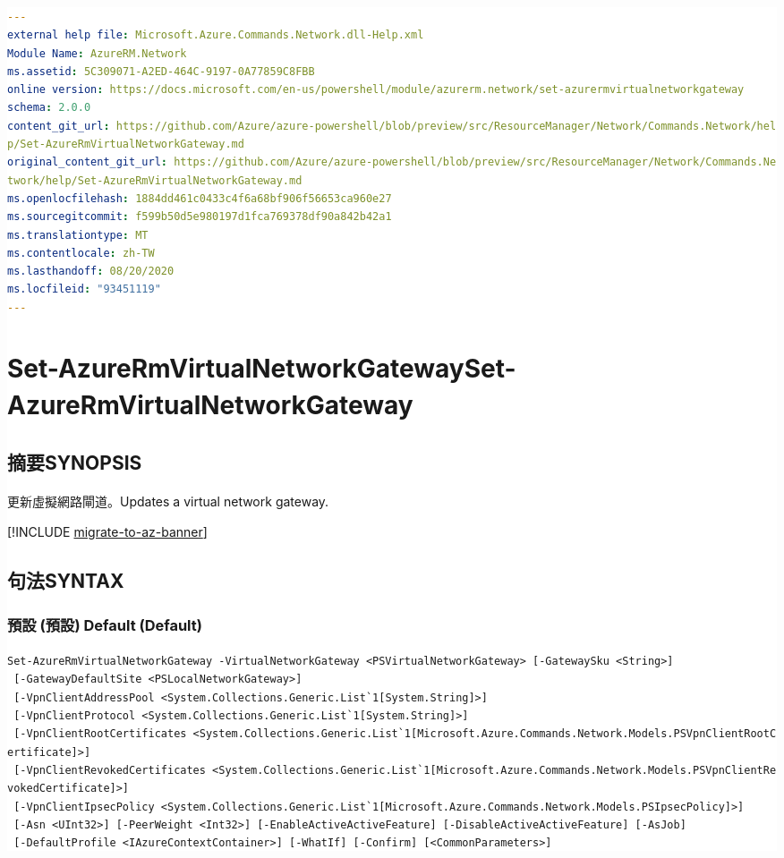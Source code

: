 ```yaml
---
external help file: Microsoft.Azure.Commands.Network.dll-Help.xml
Module Name: AzureRM.Network
ms.assetid: 5C309071-A2ED-464C-9197-0A77859C8FBB
online version: https://docs.microsoft.com/en-us/powershell/module/azurerm.network/set-azurermvirtualnetworkgateway
schema: 2.0.0
content_git_url: https://github.com/Azure/azure-powershell/blob/preview/src/ResourceManager/Network/Commands.Network/help/Set-AzureRmVirtualNetworkGateway.md
original_content_git_url: https://github.com/Azure/azure-powershell/blob/preview/src/ResourceManager/Network/Commands.Network/help/Set-AzureRmVirtualNetworkGateway.md
ms.openlocfilehash: 1884dd461c0433c4f6a68bf906f56653ca960e27
ms.sourcegitcommit: f599b50d5e980197d1fca769378df90a842b42a1
ms.translationtype: MT
ms.contentlocale: zh-TW
ms.lasthandoff: 08/20/2020
ms.locfileid: "93451119"
---
```

# <span data-ttu-id="3dfc5-101">Set-AzureRmVirtualNetworkGateway</span><span class="sxs-lookup"><span data-stu-id="3dfc5-101">Set-AzureRmVirtualNetworkGateway</span></span>

## <span data-ttu-id="3dfc5-102">摘要</span><span class="sxs-lookup"><span data-stu-id="3dfc5-102">SYNOPSIS</span></span>
<span data-ttu-id="3dfc5-103">更新虛擬網路閘道。</span><span class="sxs-lookup"><span data-stu-id="3dfc5-103">Updates a virtual network gateway.</span></span>

[!INCLUDE [migrate-to-az-banner](../../includes/migrate-to-az-banner.md)]

## <span data-ttu-id="3dfc5-104">句法</span><span class="sxs-lookup"><span data-stu-id="3dfc5-104">SYNTAX</span></span>

### <span data-ttu-id="3dfc5-105">預設 (預設) </span><span class="sxs-lookup"><span data-stu-id="3dfc5-105">Default (Default)</span></span>
```
Set-AzureRmVirtualNetworkGateway -VirtualNetworkGateway <PSVirtualNetworkGateway> [-GatewaySku <String>]
 [-GatewayDefaultSite <PSLocalNetworkGateway>]
 [-VpnClientAddressPool <System.Collections.Generic.List`1[System.String]>]
 [-VpnClientProtocol <System.Collections.Generic.List`1[System.String]>]
 [-VpnClientRootCertificates <System.Collections.Generic.List`1[Microsoft.Azure.Commands.Network.Models.PSVpnClientRootCertificate]>]
 [-VpnClientRevokedCertificates <System.Collections.Generic.List`1[Microsoft.Azure.Commands.Network.Models.PSVpnClientRevokedCertificate]>]
 [-VpnClientIpsecPolicy <System.Collections.Generic.List`1[Microsoft.Azure.Commands.Network.Models.PSIpsecPolicy]>]
 [-Asn <UInt32>] [-PeerWeight <Int32>] [-EnableActiveActiveFeature] [-DisableActiveActiveFeature] [-AsJob]
 [-DefaultProfile <IAzureContextContainer>] [-WhatIf] [-Confirm] [<CommonParameters>]
```
